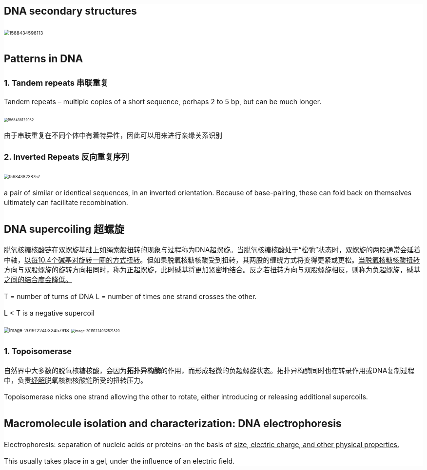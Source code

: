 ## DNA secondary structures

<img src="https://20190531-1259353497.cos.ap-guangzhou.myqcloud.com/1568434596113.png" alt="1568434596113" style="zoom: 67%;" />

## Patterns in DNA

### 1. Tandem repeats 串联重复

Tandem repeats – multiple copies of a short sequence, perhaps 2 to 5 bp, but can be much longer.

<img src="https://20190531-1259353497.cos.ap-guangzhou.myqcloud.com/1568438122982.png" alt="1568438122982" style="zoom: 50%;" />

由于串联重复在不同个体中有着特异性，因此可以用来进行亲缘关系识别

### 2. Inverted Repeats 反向重复序列

<img src="https://20190531-1259353497.cos.ap-guangzhou.myqcloud.com/1568438238757.png" alt="1568438238757" style="zoom:60%;" />

a pair of similar or identical sequences, in an inverted orientation. Because of base-pairing, these can fold back on themselves ultimately can facilitate recombination.

## DNA supercoiling 超螺旋

脱氧核糖核酸链在双螺旋基础上如绳索般扭转的现象与过程称为DNA<u>超螺旋</u>。当脱氧核糖核酸处于“松弛”状态时，双螺旋的两股通常会延着中轴，<u>以每10.4个碱基对旋转一圈的方式扭转</u>。但如果脱氧核糖核酸受到扭转，其两股的缠绕方式将变得更紧或更松。<u>当脱氧核糖核酸扭转方向与双股螺旋的旋转方向相同时，称为正超螺旋，此时碱基将更加紧密地结合。反之若扭转方向与双股螺旋相反，则称为负超螺旋，碱基之间的结合度会降低。</u>

T = number of turns of DNA
L = number of times one strand crosses the other.

L < T is a negative supercoil

<img src="https://20190531-1259353497.cos.ap-guangzhou.myqcloud.com/image-20191224032457918.png" alt="image-20191224032457918" style="zoom:67%;" />

<img src="https://20190531-1259353497.cos.ap-guangzhou.myqcloud.com/image-20191224032521820.png" alt="image-20191224032521820" style="zoom:50%;" />

### 1. Topoisomerase

自然界中大多数的脱氧核糖核酸，会因为**拓扑异构酶**的作用，而形成轻微的负超螺旋状态。拓扑异构酶同时也在转录作用或DNA复制过程中，负责<u>纾解</u>脱氧核糖核酸链所受的扭转压力。

Topoisomerase nicks one strand allowing the other to rotate, either introducing or releasing additional supercoils.

## Macromolecule isolation and characterization: DNA electrophoresis

Electrophoresis: separation of nucleic acids or proteins-on the basis of <u>size, electric charge, and other physical properties.</u>

This usually takes place in a gel, under the influence of an electric field.
